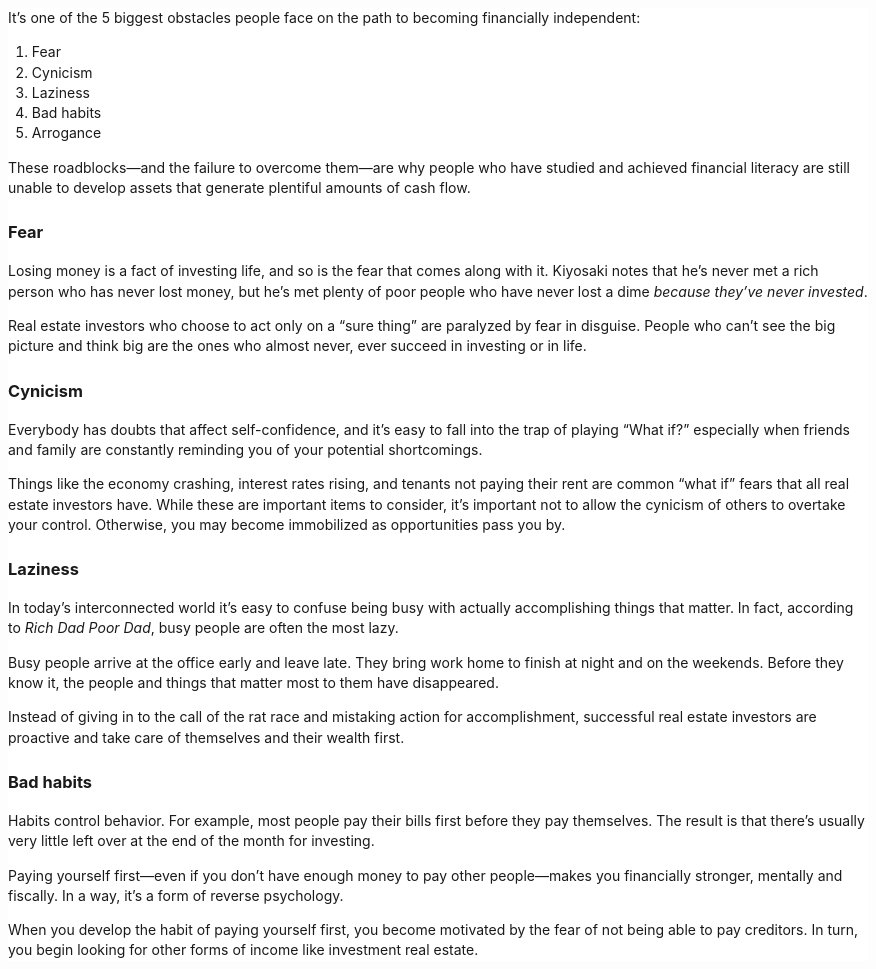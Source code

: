 It’s one of the 5 biggest obstacles people face on the path to becoming financially independent:

1. Fear
2. Cynicism
3. Laziness
4. Bad habits
5. Arrogance

These roadblocks—and the failure to overcome them—are why people who have studied and achieved financial literacy are still unable to develop assets that generate plentiful amounts of cash flow.

### **Fear**

Losing money is a fact of investing life, and so is the fear that comes along with it. Kiyosaki notes that he’s never met a rich person who has never lost money, but he’s met plenty of poor people who have never lost a dime _because they’ve never invested_.

Real estate investors who choose to act only on a “sure thing” are paralyzed by fear in disguise. People who can’t see the big picture and think big are the ones who almost never, ever succeed in investing or in life.

### **Cynicism**

Everybody has doubts that affect self-confidence, and it’s easy to fall into the trap of playing “What if?” especially when friends and family are constantly reminding you of your potential shortcomings.

Things like the economy crashing, interest rates rising, and tenants not paying their rent are common “what if” fears that all real estate investors have. While these are important items to consider, it’s important not to allow the cynicism of others to overtake your control. Otherwise, you may become immobilized as opportunities pass you by.

### **Laziness**

In today’s interconnected world it’s easy to confuse being busy with actually accomplishing things that matter. In fact, according to _Rich Dad Poor Dad_, busy people are often the most lazy. 

Busy people arrive at the office early and leave late. They bring work home to finish at night and on the weekends. Before they know it, the people and things that matter most to them have disappeared. 

Instead of giving in to the call of the rat race and mistaking action for accomplishment, successful real estate investors are proactive and take care of themselves and their wealth first.

### **Bad habits**

Habits control behavior. For example, most people pay their bills first before they pay themselves. The result is that there’s usually very little left over at the end of the month for investing.

Paying yourself first—even if you don’t have enough money to pay other people—makes you financially stronger, mentally and fiscally. In a way, it’s a form of reverse psychology. 

When you develop the habit of paying yourself first, you become motivated by the fear of not being able to pay creditors. In turn, you begin looking for other forms of income like investment real estate. 
